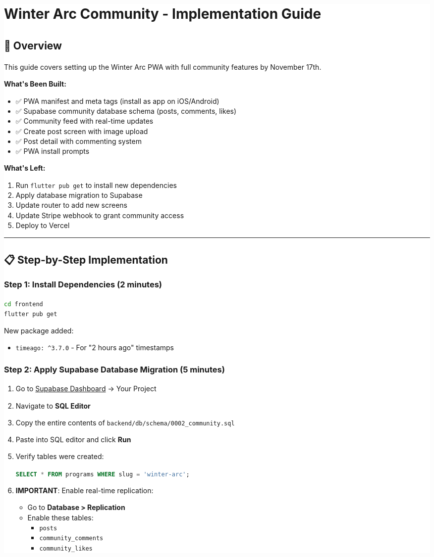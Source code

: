 # Winter Arc Community - Implementation Guide

## 🎯 Overview

This guide covers setting up the Winter Arc PWA with full community features by November 17th.

**What's Been Built:**
- ✅ PWA manifest and meta tags (install as app on iOS/Android)
- ✅ Supabase community database schema (posts, comments, likes)
- ✅ Community feed with real-time updates
- ✅ Create post screen with image upload
- ✅ Post detail with commenting system
- ✅ PWA install prompts

**What's Left:**
1. Run `flutter pub get` to install new dependencies
2. Apply database migration to Supabase
3. Update router to add new screens
4. Update Stripe webhook to grant community access
5. Deploy to Vercel

---

## 📋 Step-by-Step Implementation

### Step 1: Install Dependencies (2 minutes)

```bash
cd frontend
flutter pub get
```

New package added:
- `timeago: ^3.7.0` - For "2 hours ago" timestamps

### Step 2: Apply Supabase Database Migration (5 minutes)

1. Go to [Supabase Dashboard](https://app.supabase.com) → Your Project
2. Navigate to **SQL Editor**
3. Copy the entire contents of `backend/db/schema/0002_community.sql`
4. Paste into SQL editor and click **Run**
5. Verify tables were created:
   ```sql
   SELECT * FROM programs WHERE slug = 'winter-arc';
   ```

6. **IMPORTANT**: Enable real-time replication:
   - Go to **Database > Replication**
   - Enable these tables:
     - `posts`
     - `community_comments`
     - `community_likes`
